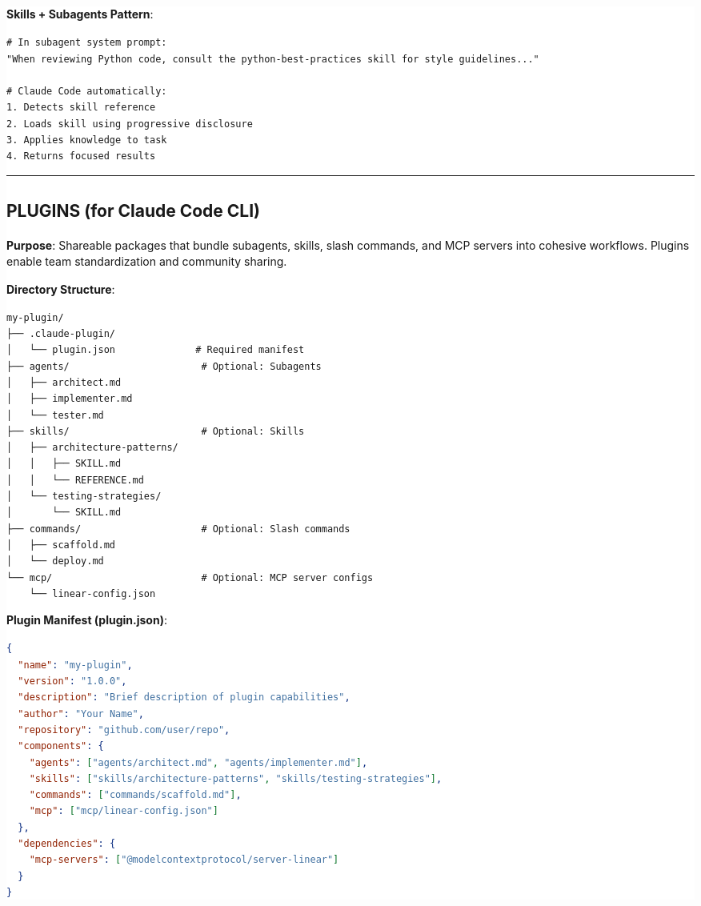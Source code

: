 ```yaml
```

**Skills + Subagents Pattern**:
```
# In subagent system prompt:
"When reviewing Python code, consult the python-best-practices skill for style guidelines..."

# Claude Code automatically:
1. Detects skill reference
2. Loads skill using progressive disclosure
3. Applies knowledge to task
4. Returns focused results
```

---

## PLUGINS (for Claude Code CLI)

**Purpose**: Shareable packages that bundle subagents, skills, slash commands, and MCP servers into cohesive workflows. Plugins enable team standardization and community sharing.

**Directory Structure**:
```
my-plugin/
├── .claude-plugin/
│   └── plugin.json              # Required manifest
├── agents/                       # Optional: Subagents
│   ├── architect.md
│   ├── implementer.md
│   └── tester.md
├── skills/                       # Optional: Skills
│   ├── architecture-patterns/
│   │   ├── SKILL.md
│   │   └── REFERENCE.md
│   └── testing-strategies/
│       └── SKILL.md
├── commands/                     # Optional: Slash commands
│   ├── scaffold.md
│   └── deploy.md
└── mcp/                          # Optional: MCP server configs
    └── linear-config.json
```

**Plugin Manifest (plugin.json)**:
```json
{
  "name": "my-plugin",
  "version": "1.0.0",
  "description": "Brief description of plugin capabilities",
  "author": "Your Name",
  "repository": "github.com/user/repo",
  "components": {
    "agents": ["agents/architect.md", "agents/implementer.md"],
    "skills": ["skills/architecture-patterns", "skills/testing-strategies"],
    "commands": ["commands/scaffold.md"],
    "mcp": ["mcp/linear-config.json"]
  },
  "dependencies": {
    "mcp-servers": ["@modelcontextprotocol/server-linear"]
  }
}
```
